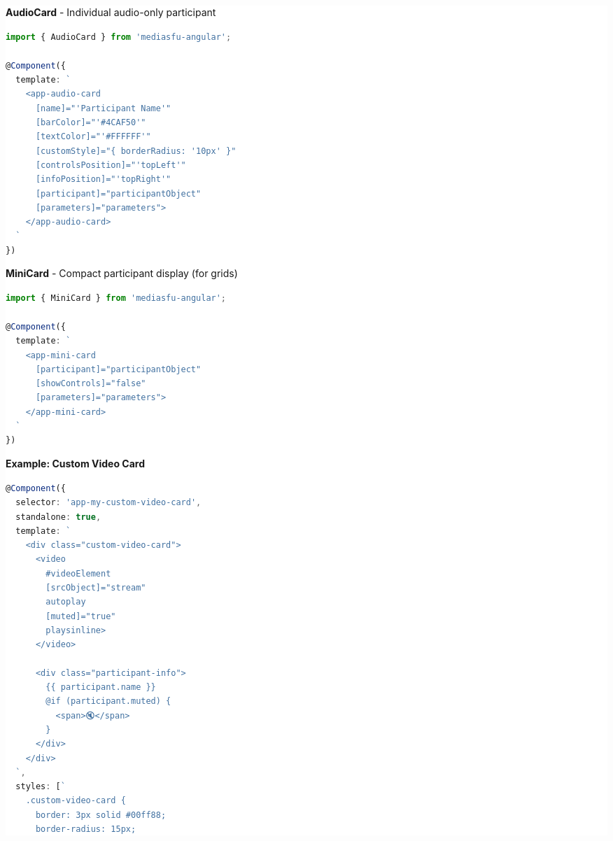 ```typescript
```

**AudioCard** - Individual audio-only participant

```typescript
import { AudioCard } from 'mediasfu-angular';

@Component({
  template: `
    <app-audio-card
      [name]="'Participant Name'"
      [barColor]="'#4CAF50'"
      [textColor]="'#FFFFFF'"
      [customStyle]="{ borderRadius: '10px' }"
      [controlsPosition]="'topLeft'"
      [infoPosition]="'topRight'"
      [participant]="participantObject"
      [parameters]="parameters">
    </app-audio-card>
  `
})
```

**MiniCard** - Compact participant display (for grids)

```typescript
import { MiniCard } from 'mediasfu-angular';

@Component({
  template: `
    <app-mini-card
      [participant]="participantObject"
      [showControls]="false"
      [parameters]="parameters">
    </app-mini-card>
  `
})
```

**Example: Custom Video Card**

```typescript
@Component({
  selector: 'app-my-custom-video-card',
  standalone: true,
  template: `
    <div class="custom-video-card">
      <video 
        #videoElement
        [srcObject]="stream"
        autoplay
        [muted]="true"
        playsinline>
      </video>
      
      <div class="participant-info">
        {{ participant.name }} 
        @if (participant.muted) {
          <span>🔇</span>
        }
      </div>
    </div>
  `,
  styles: [`
    .custom-video-card {
      border: 3px solid #00ff88;
      border-radius: 15px;
```